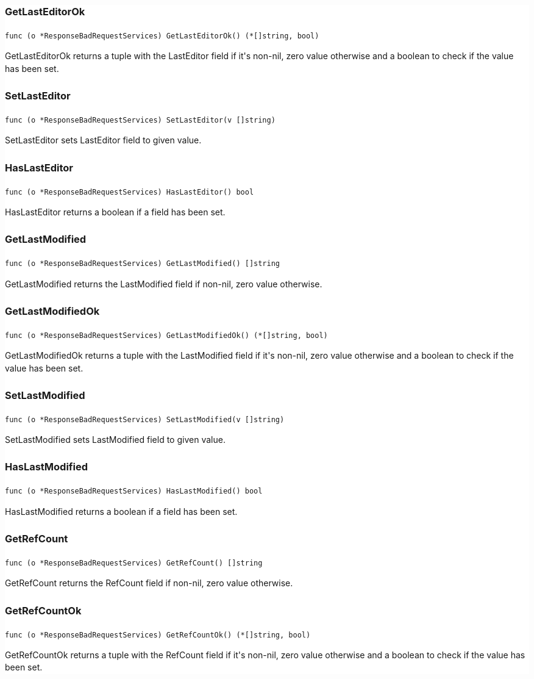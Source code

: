 ### GetLastEditorOk

`func (o *ResponseBadRequestServices) GetLastEditorOk() (*[]string, bool)`

GetLastEditorOk returns a tuple with the LastEditor field if it's non-nil, zero value otherwise
and a boolean to check if the value has been set.

### SetLastEditor

`func (o *ResponseBadRequestServices) SetLastEditor(v []string)`

SetLastEditor sets LastEditor field to given value.

### HasLastEditor

`func (o *ResponseBadRequestServices) HasLastEditor() bool`

HasLastEditor returns a boolean if a field has been set.

### GetLastModified

`func (o *ResponseBadRequestServices) GetLastModified() []string`

GetLastModified returns the LastModified field if non-nil, zero value otherwise.

### GetLastModifiedOk

`func (o *ResponseBadRequestServices) GetLastModifiedOk() (*[]string, bool)`

GetLastModifiedOk returns a tuple with the LastModified field if it's non-nil, zero value otherwise
and a boolean to check if the value has been set.

### SetLastModified

`func (o *ResponseBadRequestServices) SetLastModified(v []string)`

SetLastModified sets LastModified field to given value.

### HasLastModified

`func (o *ResponseBadRequestServices) HasLastModified() bool`

HasLastModified returns a boolean if a field has been set.

### GetRefCount

`func (o *ResponseBadRequestServices) GetRefCount() []string`

GetRefCount returns the RefCount field if non-nil, zero value otherwise.

### GetRefCountOk

`func (o *ResponseBadRequestServices) GetRefCountOk() (*[]string, bool)`

GetRefCountOk returns a tuple with the RefCount field if it's non-nil, zero value otherwise
and a boolean to check if the value has been set.
